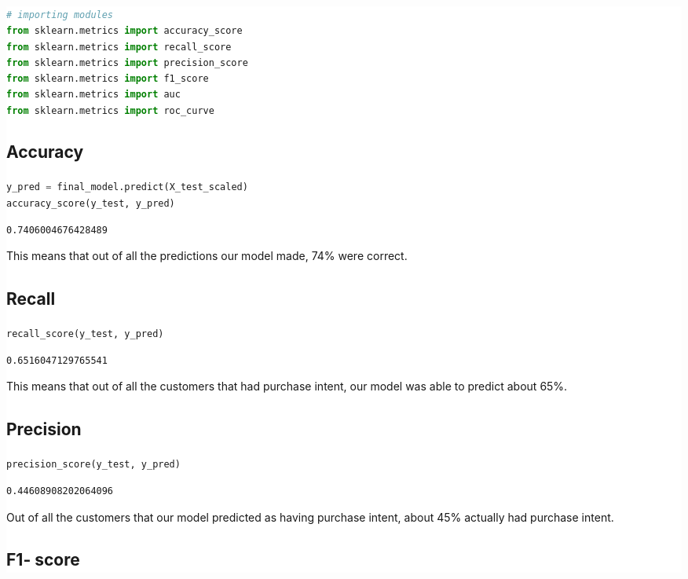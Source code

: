 


```python
# importing modules
from sklearn.metrics import accuracy_score
from sklearn.metrics import recall_score
from sklearn.metrics import precision_score
from sklearn.metrics import f1_score
from sklearn.metrics import auc
from sklearn.metrics import roc_curve
```

## Accuracy


```python
y_pred = final_model.predict(X_test_scaled)
accuracy_score(y_test, y_pred)
```




    0.7406004676428489



This means that out of all the predictions our model made, 74% were correct.

## Recall


```python
recall_score(y_test, y_pred)
```




    0.6516047129765541



This means that out of all the customers that had purchase intent, our model was able to predict about 65%.

## Precision


```python
precision_score(y_test, y_pred)
```




    0.44608908202064096



Out of all the customers that our model predicted as having purchase intent, about 45% actually had purchase intent.

## F1- score

